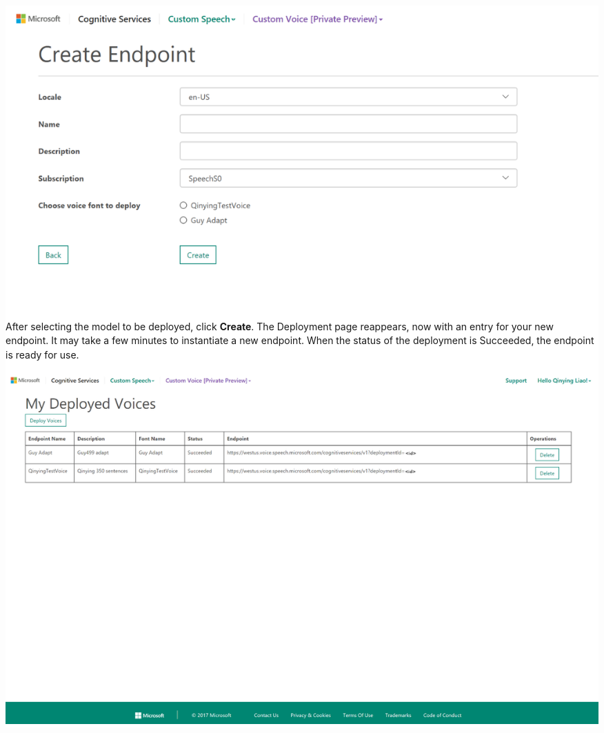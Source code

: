 ![Create Endpoint](media/custom-voice/create-endpoint.png)

After selecting the model to be deployed, click **Create**. The Deployment page reappears, now with an entry for your new endpoint. It may take a few minutes to instantiate a new endpoint. When the status of the deployment is Succeeded, the endpoint is ready for use.

![My Deployed Voices](media/custom-voice/my-deployed-voices.png)
